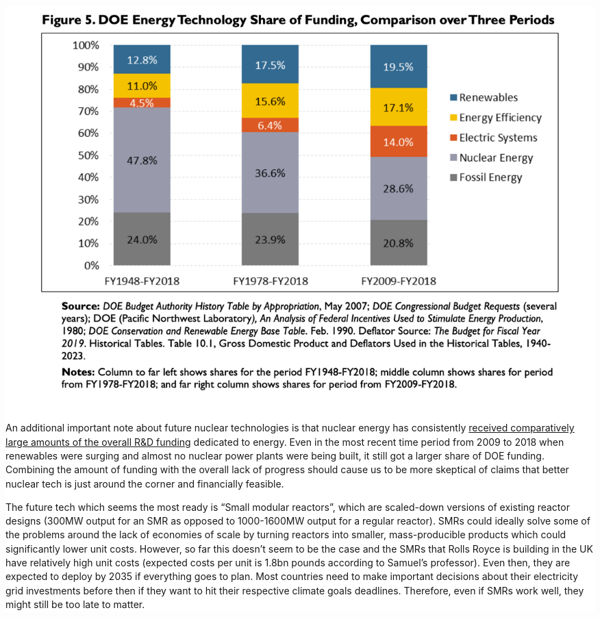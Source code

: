 <figure>
  <img src="/img/nuclear/research_investment_time.png"/>
</figure>

An additional important note about future nuclear technologies is that nuclear energy has consistently [received comparatively large amounts of the overall R&D funding](https://crsreports.congress.gov/product/pdf/RS/RS22858/17) dedicated to energy. Even in the most recent time period from 2009 to 2018 when renewables were surging and almost no nuclear power plants were being built, it still got a larger share of DOE funding. Combining the amount of funding with the overall lack of progress should cause us to be more skeptical of claims that better nuclear tech is just around the corner and financially feasible.

The future tech which seems the most ready is “Small modular reactors”, which are scaled-down versions of existing reactor designs (300MW output for an SMR as opposed to 1000-1600MW output for a regular reactor). SMRs could ideally solve some of the problems around the lack of economies of scale by turning reactors into smaller, mass-producible products which could significantly lower unit costs. However, so far this doesn’t seem to be the case and the SMRs that Rolls Royce is building in the UK have relatively high unit costs (expected costs per unit is 1.8bn pounds according to Samuel’s professor). Even then, they are expected to deploy by 2035 if everything goes to plan. Most countries need to make important decisions about their electricity grid investments before then if they want to hit their respective climate goals deadlines. Therefore, even if SMRs work well, they might still be too late to matter.
